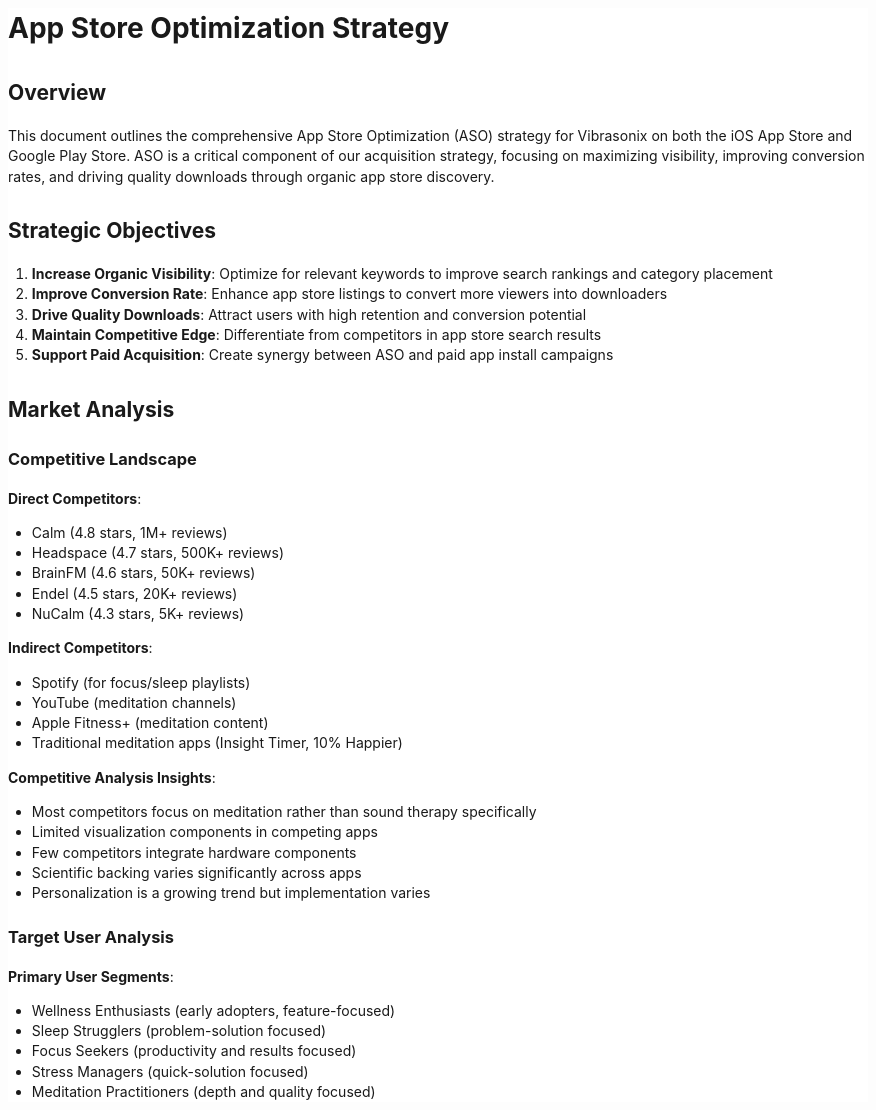 # App Store Optimization Strategy

## Overview

This document outlines the comprehensive App Store Optimization (ASO) strategy for Vibrasonix on both the iOS App Store and Google Play Store. ASO is a critical component of our acquisition strategy, focusing on maximizing visibility, improving conversion rates, and driving quality downloads through organic app store discovery.

## Strategic Objectives

1. **Increase Organic Visibility**: Optimize for relevant keywords to improve search rankings and category placement
2. **Improve Conversion Rate**: Enhance app store listings to convert more viewers into downloaders
3. **Drive Quality Downloads**: Attract users with high retention and conversion potential
4. **Maintain Competitive Edge**: Differentiate from competitors in app store search results
5. **Support Paid Acquisition**: Create synergy between ASO and paid app install campaigns

## Market Analysis

### Competitive Landscape

**Direct Competitors**:
- Calm (4.8 stars, 1M+ reviews)
- Headspace (4.7 stars, 500K+ reviews)
- BrainFM (4.6 stars, 50K+ reviews)
- Endel (4.5 stars, 20K+ reviews)
- NuCalm (4.3 stars, 5K+ reviews)

**Indirect Competitors**:
- Spotify (for focus/sleep playlists)
- YouTube (meditation channels)
- Apple Fitness+ (meditation content)
- Traditional meditation apps (Insight Timer, 10% Happier)

**Competitive Analysis Insights**:
- Most competitors focus on meditation rather than sound therapy specifically
- Limited visualization components in competing apps
- Few competitors integrate hardware components
- Scientific backing varies significantly across apps
- Personalization is a growing trend but implementation varies

### Target User Analysis

**Primary User Segments**:
- Wellness Enthusiasts (early adopters, feature-focused)
- Sleep Strugglers (problem-solution focused)
- Focus Seekers (productivity and results focused)
- Stress Managers (quick-solution focused)
- Meditation Practitioners (depth and quality focused)
